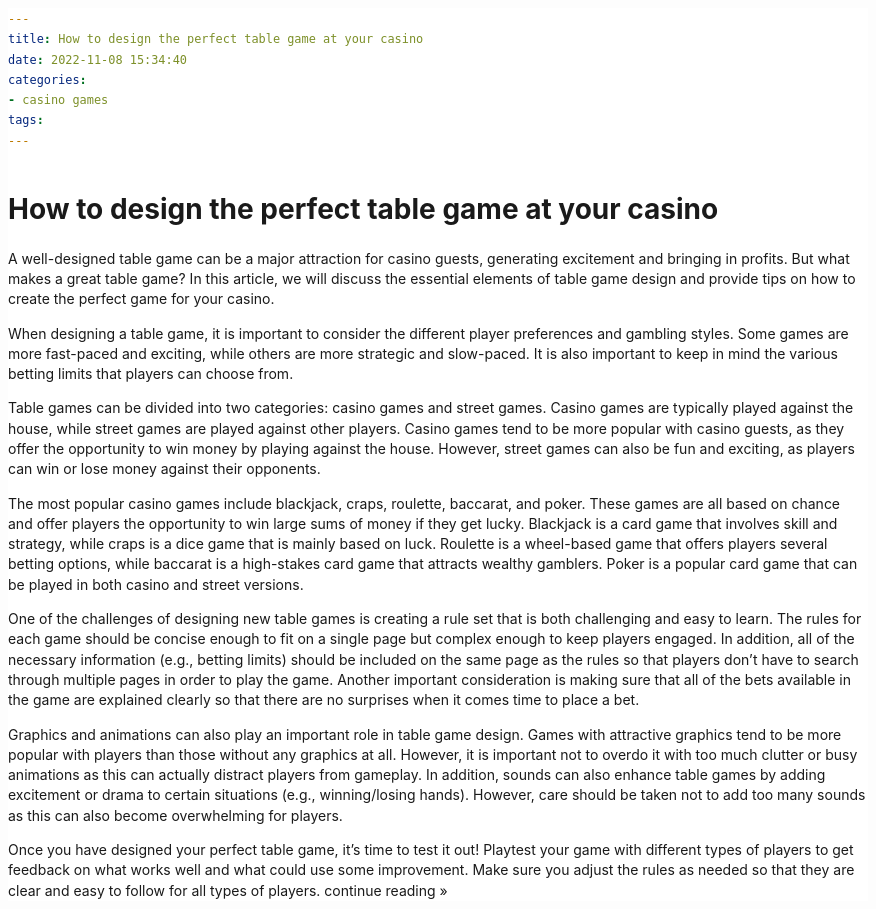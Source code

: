 ```yaml
---
title: How to design the perfect table game at your casino
date: 2022-11-08 15:34:40
categories:
- casino games
tags:
---
```



#  How to design the perfect table game at your casino

A well-designed table game can be a major attraction for casino guests, generating excitement and bringing in profits. But what makes a great table game? In this article, we will discuss the essential elements of table game design and provide tips on how to create the perfect game for your casino.

When designing a table game, it is important to consider the different player preferences and gambling styles. Some games are more fast-paced and exciting, while others are more strategic and slow-paced. It is also important to keep in mind the various betting limits that players can choose from.

Table games can be divided into two categories: casino games and street games. Casino games are typically played against the house, while street games are played against other players. Casino games tend to be more popular with casino guests, as they offer the opportunity to win money by playing against the house. However, street games can also be fun and exciting, as players can win or lose money against their opponents.

The most popular casino games include blackjack, craps, roulette, baccarat, and poker. These games are all based on chance and offer players the opportunity to win large sums of money if they get lucky. Blackjack is a card game that involves skill and strategy, while craps is a dice game that is mainly based on luck. Roulette is a wheel-based game that offers players several betting options, while baccarat is a high-stakes card game that attracts wealthy gamblers. Poker is a popular card game that can be played in both casino and street versions.

One of the challenges of designing new table games is creating a rule set that is both challenging and easy to learn. The rules for each game should be concise enough to fit on a single page but complex enough to keep players engaged. In addition, all of the necessary information (e.g., betting limits) should be included on the same page as the rules so that players don’t have to search through multiple pages in order to play the game. Another important consideration is making sure that all of the bets available in the game are explained clearly so that there are no surprises when it comes time to place a bet.

Graphics and animations can also play an important role in table game design. Games with attractive graphics tend to be more popular with players than those without any graphics at all. However, it is important not to overdo it with too much clutter or busy animations as this can actually distract players from gameplay. In addition, sounds can also enhance table games by adding excitement or drama to certain situations (e.g., winning/losing hands). However, care should be taken not to add too many sounds as this can also become overwhelming for players.

Once you have designed your perfect table game, it’s time to test it out! Playtest your game with different types of players to get feedback on what works well and what could use some improvement. Make sure you adjust the rules as needed so that they are clear and easy to follow for all types of players. continue reading »

